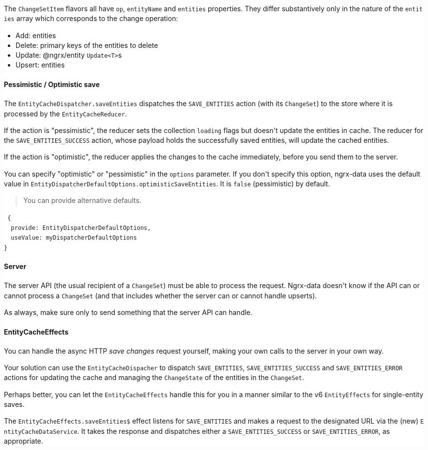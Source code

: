 The `ChangeSetItem` flavors all have `op`, `entityName` and `entities` properties.
They differ substantively only in the nature of the `entities` array which corresponds to the change operation:

* Add: entities
* Delete: primary keys of the entities to delete
* Update: @ngrx/entity `Update<T>`s
* Upsert: entities

#### Pessimistic / Optimistic save

The `EntityCacheDispatcher.saveEntities` dispatches the `SAVE_ENTITIES` action (with its `ChangeSet`) to the store where it is processed by the `EntityCacheReducer`.

If the action is "pessimistic", the reducer sets the collection `loading` flags but doesn't update the entities in cache.
The reducer for the `SAVE_ENTITIES_SUCCESS` action, whose payload holds the successfully saved entities, will update the cached entities.

If the action is "optimistic", the reducer applies the changes to the cache immediately, before you send them to the server.

You can specify "optimistic" or "pessimistic" in the `options` parameter.
If you don't specify this option, ngrx-data uses the default value in
`EntityDispatcherDefaultOptions.optimisticSaveEntities`.
It is `false` (pessimistic) by default.

> You can provide alternative defaults.

```
 {
  provide: EntityDispatcherDefaultOptions,
  useValue: myDispatcherDefaultOptions
}
```

#### Server

The server API (the usual recipient of a `ChangeSet`) must be able to process the request.
Ngrx-data doesn't know if the API can or cannot process a `ChangeSet` (and that includes whether the server can or cannot handle upserts).

As always, make sure only to send something that the server API can handle.

#### EntityCacheEffects

You can handle the async HTTP _save changes_ request yourself, making your own calls to the server in your own way.

Your solution can use the `EntityCacheDispacher` to dispatch `SAVE_ENTITIES`, `SAVE_ENTITIES_SUCCESS` and `SAVE_ENTITIES_ERROR` actions for updating the cache and managing the `ChangeState` of the entities in the `ChangeSet`.

Perhaps better, you can let the `EntityCacheEffects` handle this for you in a manner similar to the v6 `EntityEffects` for single-entity saves.

The `EntityCacheEffects.saveEntities$` effect listens for `SAVE_ENTITIES` and makes a request to the designated URL via the (new) `EntityCacheDataService`.
It takes the response and dispatches either a `SAVE_ENTITIES_SUCCESS` or `SAVE_ENTITIES_ERROR`, as appropriate.
